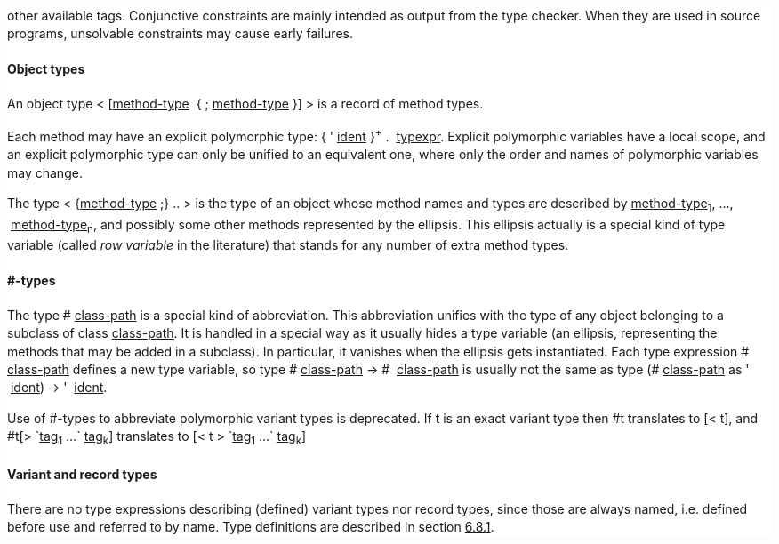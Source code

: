 other available tags.
Conjunctive constraints are mainly intended as output from the type
checker. When they are used in source programs, unsolvable constraints
may cause early failures.</p><h4 class="subsubsection" id="sec99">Object types</h4>
<p>An object type
<span class="c007">&lt;</span> [<a class="syntax" href="#method-type"><span class="c013">method-type</span></a> &nbsp;{ <span class="c007">;</span> <a class="syntax" href="#method-type"><span class="c013">method-type</span></a> }] <span class="c007">&gt;</span>
is a record of method types.</p><p>Each method may have an explicit polymorphic type: { <span class="c007">'</span> <a class="syntax" href="lex.html#ident"><span class="c013">ident</span></a> }<sup>+</sup>
<span class="c007">.</span> &nbsp;<a class="syntax" href="#typexpr"><span class="c013">typexpr</span></a>. Explicit polymorphic variables have a local scope, and
an explicit polymorphic type can only be unified to an
equivalent one, where only the order and names of polymorphic
variables may change.</p><p>The type <span class="c007">&lt;</span> {<a class="syntax" href="#method-type"><span class="c013">method-type</span></a> <span class="c007">;</span>} <span class="c004"><span class="c006">..</span> <span class="c006">&gt;</span></span> is the
type of an object whose method names and types are described by
<a class="syntax" href="#method-type"><span class="c013">method-type</span></a><sub>1</sub>, …, &nbsp;<a class="syntax" href="#method-type"><span class="c013">method-type</span></a><sub><span class="c012">n</span></sub>, and possibly some other
methods represented by the ellipsis. This ellipsis actually is
a special kind of type variable (called <em>row variable</em> in the
literature) that stands for any number of extra method types.</p><h4 class="subsubsection" id="sec100">#-types</h4>
<p>
<a id="s:sharp-types"></a></p><p>The type <span class="c007">#</span> <a class="syntax" href="names.html#class-path"><span class="c013">class-path</span></a> is a special kind of abbreviation. This
abbreviation unifies with the type of any object belonging to a subclass
of class <a class="syntax" href="names.html#class-path"><span class="c013">class-path</span></a>.
It is handled in a special way as it usually hides a type variable (an
ellipsis, representing the methods that may be added in a subclass).
In particular, it vanishes when the ellipsis gets instantiated.
Each type expression <span class="c007">#</span> <a class="syntax" href="names.html#class-path"><span class="c013">class-path</span></a> defines a new type variable, so
type <span class="c007">#</span> <a class="syntax" href="names.html#class-path"><span class="c013">class-path</span></a> <span class="c004"><span class="c006">-&gt;</span> <span class="c006">#</span></span> &nbsp;<a class="syntax" href="names.html#class-path"><span class="c013">class-path</span></a> is usually not the same as
type (<span class="c007">#</span> <a class="syntax" href="names.html#class-path"><span class="c013">class-path</span></a> <span class="c004"><span class="c006">as</span> <span class="c006">'</span></span> &nbsp;<a class="syntax" href="lex.html#ident"><span class="c013">ident</span></a>) <span class="c004"><span class="c006">-&gt;</span> <span class="c006">'</span></span> &nbsp;<a class="syntax" href="lex.html#ident"><span class="c013">ident</span></a>.
</p><p>Use of #-types to abbreviate polymorphic variant types is deprecated.
If <span class="c013">t</span> is an exact variant type then <span class="c007">#</span><span class="c013">t</span> translates to <span class="c004"><span class="c006">[&lt;</span> <span class="c013">t</span><span class="c006">]</span></span>,
and <span class="c004"><span class="c006">#</span><span class="c013">t</span><span class="c006">[&gt;</span> <span class="c006">`</span></span><a class="syntax" href="names.html#tag-name"><span class="c013">tag</span></a><sub>1</sub> …<span class="c007">`</span>&nbsp;<a class="syntax" href="names.html#tag-name"><span class="c013">tag</span></a><sub><span class="c012">k</span></sub><span class="c007">]</span> translates to
<span class="c004"><span class="c006">[&lt;</span> <span class="c013">t</span> <span class="c006">&gt;</span> <span class="c006">`</span></span><a class="syntax" href="names.html#tag-name"><span class="c013">tag</span></a><sub>1</sub> …<span class="c007">`</span>&nbsp;<a class="syntax" href="names.html#tag-name"><span class="c013">tag</span></a><sub><span class="c012">k</span></sub><span class="c007">]</span></p><h4 class="subsubsection" id="sec101">Variant and record types</h4>
<p>There are no type expressions describing (defined) variant types nor
record types, since those are always named, i.e. defined before use
and referred to by name. Type definitions are described in
section&nbsp;<a href="typedecl.html#s%3Atype-defs">6.8.1</a>.

